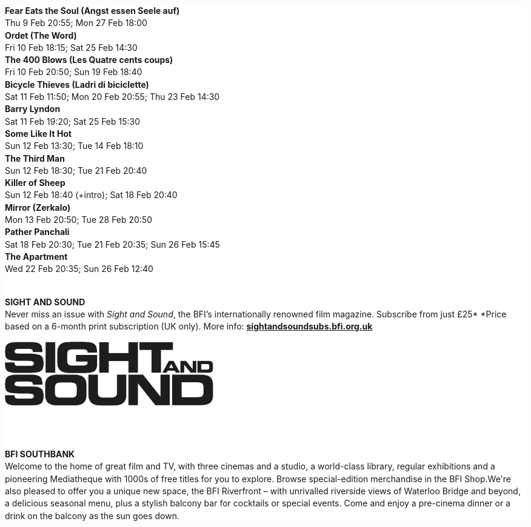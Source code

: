 **Fear Eats the Soul (Angst essen Seele auf)**<br>
Thu 9 Feb 20:55; Mon 27 Feb 18:00<br>
**Ordet (The Word)**<br>
Fri 10 Feb 18:15; Sat 25 Feb 14:30<br>
**The 400 Blows (Les Quatre cents coups)**<br>
Fri 10 Feb 20:50; Sun 19 Feb 18:40<br>
**Bicycle Thieves (Ladri di biciclette)**<br>
Sat 11 Feb 11:50; Mon 20 Feb 20:55; Thu 23 Feb 14:30<br>
**Barry Lyndon**<br>
Sat 11 Feb 19:20; Sat 25 Feb 15:30<br>
**Some Like It Hot**<br>
Sun 12 Feb 13:30; Tue 14 Feb 18:10<br>
**The Third Man**<br>
Sun 12 Feb 18:30; Tue 21 Feb 20:40<br>
**Killer of Sheep**<br>
Sun 12 Feb 18:40 (+intro); Sat 18 Feb 20:40<br>
**Mirror (Zerkalo)**<br>
Mon 13 Feb 20:50; Tue 28 Feb 20:50<br>
**Pather Panchali**<br>
Sat 18 Feb 20:30; Tue 21 Feb 20:35; Sun 26 Feb 15:45<br>
**The Apartment**<br>
Wed 22 Feb 20:35; Sun 26 Feb 12:40<br>
<br>

**SIGHT AND SOUND**<br>
Never miss an issue with _Sight and Sound_, the BFI’s internationally renowned film magazine. Subscribe from just £25* 
*Price based on a 6-month print subscription (UK only). More info: [**sightandsoundsubs.bfi.org.uk**](https://sightandsoundsubs.bfi.org.uk/subscribe)

<img style="float: left;" src="/img/sight-and-sound.jpg" width="40%" height="40%"><br><br><br><br><br><br><br><br>

**BFI SOUTHBANK**  
Welcome to the home of great film and TV, with three cinemas and a studio, a world-class library, regular exhibitions and a pioneering Mediatheque with 1000s of free titles for you to explore. Browse special-edition merchandise in the BFI Shop.We&#39;re also pleased to offer you a unique new space, the BFI Riverfront – with unrivalled riverside views of Waterloo Bridge and beyond, a delicious seasonal menu, plus a stylish balcony bar for cocktails or special events. Come and enjoy a pre-cinema dinner or a drink on the balcony as the sun goes down.  
